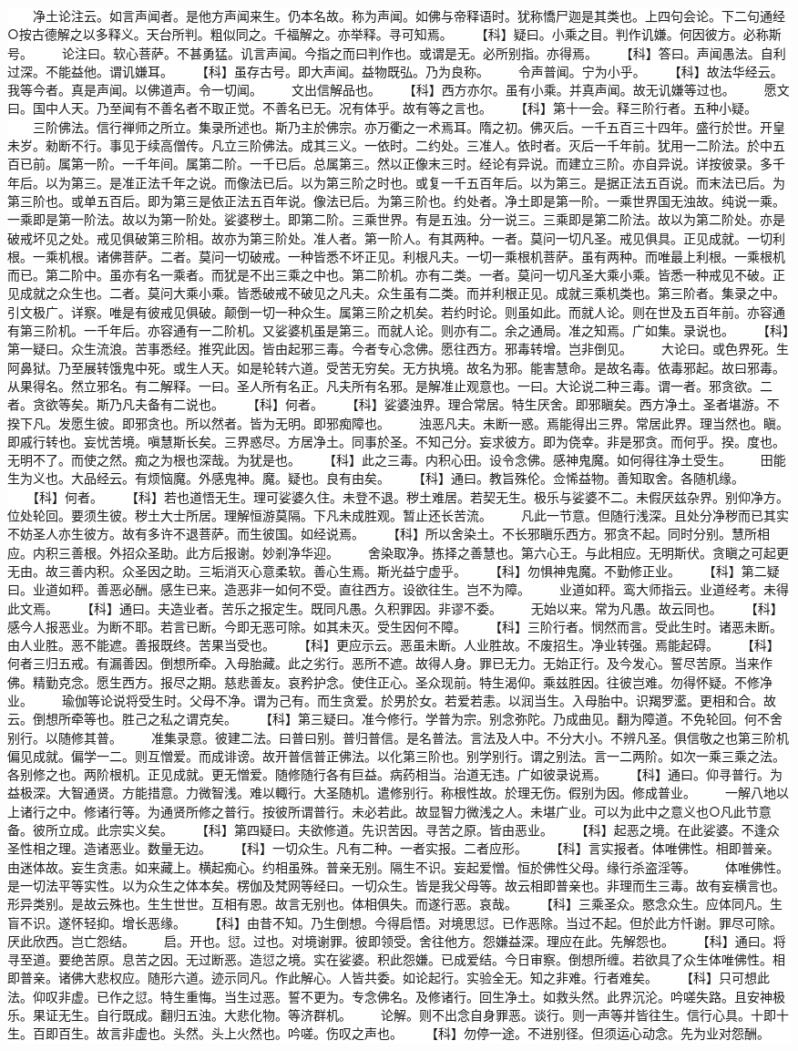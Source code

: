 　　净土论注云。如言声闻者。是他方声闻来生。仍本名故。称为声闻。如佛与帝释语时。犹称憍尸迦是其类也。上四句会论。下二句通经○按古德解之以多释义。天台所判。粗似同之。千福解之。亦举释。寻可知焉。
　　【科】疑曰。小乘之目。判作讥嫌。何因彼方。必称斯号。
　　论注曰。软心菩萨。不甚勇猛。讥言声闻。今指之而曰判作也。或谓是无。必所别指。亦得焉。
　　【科】答曰。声闻愚法。自利过深。不能益他。谓讥嫌耳。
　　【科】虽存古号。即大声闻。益物既弘。乃为良称。
　　令声普闻。宁为小乎。
　　【科】故法华经云。我等今者。真是声闻。以佛道声。令一切闻。
　　文出信解品也。
　　【科】西方亦尔。虽有小乘。并真声闻。故无讥嫌等过也。
　　愿文曰。国中人天。乃至闻有不善名者不取正觉。不善名已无。况有体乎。故有等之言也。
　　【科】第十一会。释三阶行者。五种小疑。
　　三阶佛法。信行禅师之所立。集录所述也。斯乃主於佛宗。亦万衢之一术焉耳。隋之初。佛灭后。一千五百三十四年。盛行於世。开皇未岁。勑断不行。事见于续高僧传。凡立三阶佛法。成其三义。一依时。二约处。三准人。依时者。灭后一千年前。犹用一二阶法。於中五百已前。属第一阶。一千年间。属第二阶。一千已后。总属第三。然以正像末三时。经论有异说。而建立三阶。亦自异说。详按彼录。多千年后。以为第三。是准正法千年之说。而像法已后。以为第三阶之时也。或复一千五百年后。以为第三。是据正法五百说。而末法已后。为第三阶也。或单五百后。即为第三是依正法五百年说。像法已后。为第三阶也。约处者。净土即是第一阶。一乘世界国无浊故。纯说一乘。一乘即是第一阶法。故以为第一阶处。娑婆秽土。即第二阶。三乘世界。有是五浊。分一说三。三乘即是第二阶法。故以为第二阶处。亦是破戒坏见之处。戒见俱破第三阶相。故亦为第三阶处。准人者。第一阶人。有其两种。一者。莫问一切凡圣。戒见俱具。正见成就。一切利根。一乘机根。诸佛菩萨。二者。莫问一切破戒。一种皆悉不坏正见。利根凡夫。一切一乘根机菩萨。虽有两种。而唯最上利根。一乘根机而已。第二阶中。虽亦有名一乘者。而犹是不出三乘之中也。第二阶机。亦有二类。一者。莫问一切凡圣大乘小乘。皆悉一种戒见不破。正见成就之众生也。二者。莫问大乘小乘。皆悉破戒不破见之凡夫。众生虽有二类。而并利根正见。成就三乘机类也。第三阶者。集录之中。引文极广。详察。唯是有彼戒见俱破。颠倒一切一种众生。属第三阶之机矣。若约时论。则虽如此。而就人论。则在世及五百年前。亦容通有第三阶机。一千年后。亦容通有一二阶机。又娑婆机虽是第三。而就人论。则亦有二。余之通局。准之知焉。广如集。录说也。
　　【科】第一疑曰。众生流浪。苦事悉经。推究此因。皆由起邪三毒。今者专心念佛。愿往西方。邪毒转增。岂非倒见。
　　大论曰。或色界死。生阿鼻狱。乃至展转饿鬼中死。或生人天。如是轮转六道。受苦无穷矣。无方执境。故名为邪。能害慧命。是故名毒。依毒邪起。故曰邪毒。从果得名。然立邪名。有二解释。一曰。圣人所有名正。凡夫所有名邪。是解准止观意也。一曰。大论说二种三毒。谓一者。邪贪欲。二者。贪欲等矣。斯乃凡夫备有二说也。
　　【科】何者。
　　【科】娑婆浊界。理合常居。特生厌舍。即邪瞋矣。西方净土。圣者堪游。不揆下凡。发愿生彼。即邪贪也。所以然者。皆为无明。即邪痴障也。
　　浊恶凡夫。未断一惑。焉能得出三界。常居此界。理当然也。瞋。即戚行转也。妄忧苦境。嗔慧斯长矣。三界惑尽。方居净土。同事於圣。不知己分。妄求彼方。即为侥幸。非是邪贪。而何乎。揆。度也。无明不了。而使之然。痴之为根也深哉。为犹是也。
　　【科】此之三毒。内积心田。设令念佛。感神鬼魔。如何得往净土受生。
　　田能生为义也。大品经云。有烦恼魔。外感鬼神。魔。疑也。良有由矣。
　　【科】通曰。教旨殊伦。佥悕益物。善知取舍。各随机缘。
　　【科】何者。
　　【科】若也道悟无生。理可娑婆久住。未登不退。秽土难居。若契无生。极乐与娑婆不二。未假厌兹杂界。别仰净方。位处轮回。要须生彼。秽土大士所居。理解恒游莫隔。下凡未成胜观。暂止还长苦流。
　　凡此一节意。但随行浅深。且处分净秽而已其实不妨圣人亦生彼方。故有多许不退菩萨。而生彼国。如经说焉。
　　【科】所以舍染土。不长邪瞋乐西方。邪贪不起。同时分别。慧所相应。内积三善根。外招众圣助。此方后报谢。妙剎净华迎。
　　舍染取净。拣择之善慧也。第六心王。与此相应。无明斯伏。贪瞋之可起更无由。故三善内积。众圣因之助。三垢消灭心意柔软。善心生焉。斯光益宁虚乎。
　　【科】勿惧神鬼魔。不勤修正业。
　　【科】第二疑曰。业道如秤。善恶必酬。感生已来。造恶非一如何不受。直往西方。设欲往生。岂不为障。
　　业道如秤。鸾大师指云。业道经考。未得此文焉。
　　【科】通曰。夫造业者。苦乐之报定生。既同凡愚。久积罪因。非谬不委。
　　无始以来。常为凡愚。故云同也。
　　【科】感今人报恶业。为断不耶。若言已断。今即无恶可除。如其未灭。受生因何不障。
　　【科】三阶行者。悯然而言。受此生时。诸恶未断。由人业胜。恶不能遮。善报既终。苦果当受也。
　　【科】更应示云。恶虽未断。人业胜故。不废招生。净业转强。焉能起碍。
　　【科】何者三归五戒。有漏善因。倒想所牵。入母胎藏。此之劣行。恶所不遮。故得人身。罪已无力。无始正行。及今发心。誓尽苦原。当来作佛。精勤克念。愿生西方。报尽之期。慈悲善友。哀矜护念。使住正心。圣众现前。特生渴仰。乘兹胜因。往彼岂难。勿得怀疑。不修净业。
　　瑜伽等论说将受生时。父母不净。谓为己有。而生贪爱。於男於女。若爱若恚。以润当生。入母胎中。识羯罗灆。更相和合。故云。倒想所牵等也。胜己之私之谓克矣。
　　【科】第三疑曰。准今修行。学普为宗。别念弥陀。乃成曲见。翻为障道。不免轮回。何不舍别行。以随修其普。
　　准集录意。彼建二法。曰普曰别。普归普信。是名普法。言法及人中。不分大小。不辨凡圣。俱信敬之也第三阶机偏见成就。偏学一二。则互憎爱。而成诽谤。故开普信普正佛法。以化第三阶也。别学别行。谓之别法。言一二两阶。如次一乘三乘之法。各别修之也。两阶根机。正见成就。更无憎爱。随修随行各有巨益。病药相当。治道无违。广如彼录说焉。
　　【科】通曰。仰寻普行。为益极深。大智通贤。方能措意。力微智浅。难以輙行。大圣随机。遣修别行。称根性故。於理无伤。假别为因。修成普业。
　　一解八地以上诸行之中。修诸行等。为通贤所修之普行。按彼所谓普行。未必若此。故显智力微浅之人。未堪广业。可以为此中之意义也○凡此节意备。彼所立成。此宗实义矣。
　　【科】第四疑曰。夫欲修道。先识苦因。寻苦之原。皆由恶业。
　　【科】起恶之境。在此娑婆。不逢众圣性相之理。造诸恶业。数量无边。
　　【科】一切众生。凡有二种。一者实报。二者应形。
　　【科】言实报者。体唯佛性。相即普亲。由迷体故。妄生贪恚。如来藏上。横起痴心。约相虽殊。普亲无别。隔生不识。妄起爱憎。恒於佛性父母。缘行杀盗淫等。
　　体唯佛性。是一切法平等实性。以为众生之体本矣。楞伽及梵网等经曰。一切众生。皆是我父母等。故云相即普亲也。非理而生三毒。故有妄横言也。形异类别。是故云殊也。生生世世。互相有恩。故言无别也。体相俱失。而遂行恶。哀哉。
　　【科】三乘圣众。愍念众生。应体同凡。生盲不识。遂怀轻抑。增长恶缘。
　　【科】由昔不知。乃生倒想。今得启悟。对境思愆。已作恶除。当过不起。但於此方忏谢。罪尽可除。厌此欣西。岂亡怨结。
　　启。开也。愆。过也。对境谢罪。彼即领受。舍往他方。怨嫌益深。理应在此。先解怨也。
　　【科】通曰。将寻至道。要绝苦原。息苦之因。无过断恶。造愆之境。实在娑婆。积此怨嫌。已成爱结。今日审察。倒想所缠。若欲具了众生体唯佛性。相即普亲。诸佛大悲权应。随形六道。迹示同凡。作此解心。人皆共委。如论起行。实验全无。知之非难。行者难矣。
　　【科】只可想此法。仰叹非虚。已作之愆。特生重悔。当生过恶。誓不更为。专念佛名。及修诸行。回生净土。如救头然。此界沉沦。吟嗟失路。且安神极乐。果证无生。自行既成。翻归五浊。大悲化物。等济群机。
　　论解。则不出念自身罪恶。谈行。则一声等并皆往生。信行心具。十即十生。百即百生。故言非虚也。头然。头上火然也。吟嗟。伤叹之声也。
　　【科】勿停一途。不进别径。但须运心动念。先为业对怨酬。